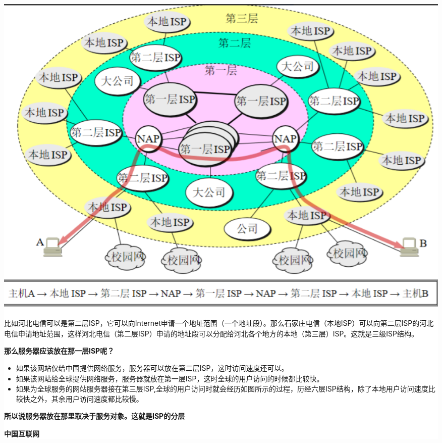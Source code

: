 ![image-20200526091724316](images/image-20200526091724316.png)

比如河北电信可以是第二层ISP，它可以向Internet申请一个地址范围（一个地址段）。那么石家庄电信（本地ISP）可以向第二层ISP的河北电信申请地址范围，这样河北电信（第二层ISP）申请的地址段可以分配给河北各个地方的本地（第三层）ISP。这就是三级ISP结构。

**那么服务器应该放在那一层ISP呢？**

- 如果该网站仅给中国提供网络服务，服务器可以放在第二层ISP，这时访问速度还可以。
- 如果该网站给全球提供网络服务，服务器就放在第一层ISP，这时全球的用户访问的时候都比较快。
- 如果为全球服务的网站服务器接在第三层ISP,全球的用户访问时就会经历如图所示的过程，历经六层ISP结构，除了本地用户访问速度比较快之外，其余用户访问速度都比较慢。

**所以说服务器放在那里取决于服务对象。这就是ISP的分层**

**中国互联网**
